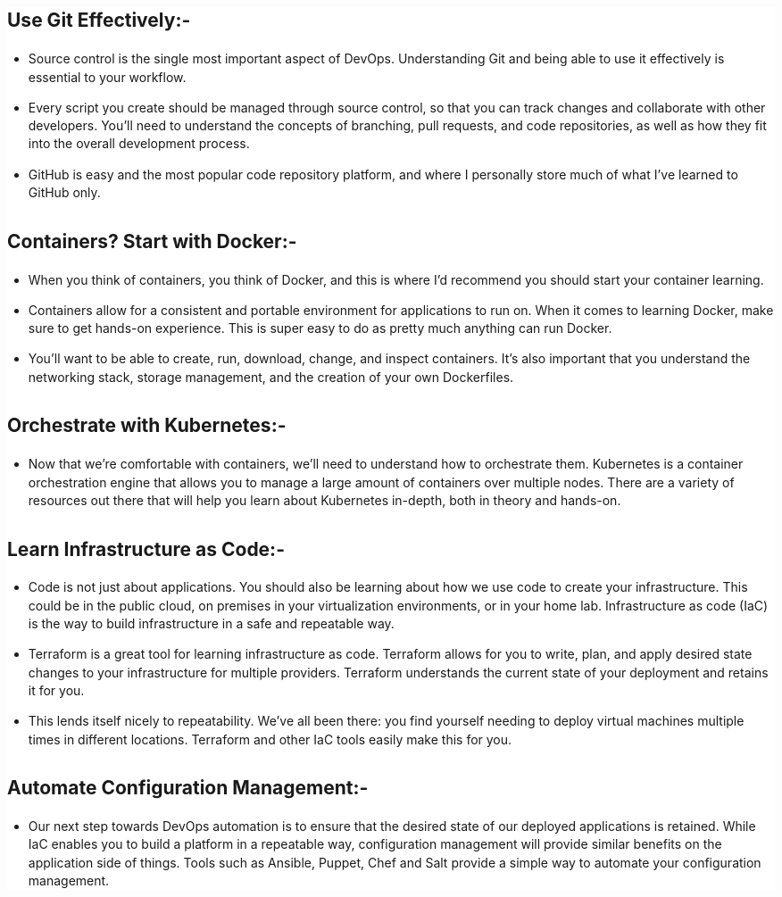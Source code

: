 
## Use Git Effectively:-

-   Source control is the single most important aspect of DevOps. Understanding Git and being able to use it effectively is essential to your workflow.

-   Every script you create should be managed through source control, so that you can track changes and collaborate with other developers. You’ll need to understand the concepts of branching, pull requests, and code repositories, as well as how they fit into the overall development process.

-   GitHub is easy and the most popular code repository platform, and where I personally store much of what I’ve learned to GitHub only. 

## Containers? Start with Docker:-

-   When you think of containers, you think of Docker, and this is where I’d recommend you should start your container learning.

-   Containers allow for a consistent and portable environment for applications to run on. When it comes to learning Docker, make sure to get hands-on experience. This is super easy to do as pretty much anything can run Docker. 

-   You’ll want to be able to create, run, download, change, and inspect containers. It’s also important that you understand the networking stack, storage management, and the creation of your own Dockerfiles.

## Orchestrate with Kubernetes:-

-   Now that we’re comfortable with containers, we’ll need to understand how to orchestrate them. Kubernetes is a container orchestration engine that allows you to manage a large amount of containers over multiple nodes. There are a variety of resources out there that will help you learn about Kubernetes in-depth, both in theory and hands-on. 

## Learn Infrastructure as Code:-

-   Code is not just about applications. You should also be learning about how we use code to create your infrastructure. This could be in the public cloud, on premises in your virtualization environments, or in your home lab. Infrastructure as code (IaC) is the way to build infrastructure in a safe and repeatable way.

-   Terraform is a great tool for learning infrastructure as code. Terraform allows for you to write, plan, and apply desired state changes to your infrastructure for multiple providers. Terraform understands the current state of your deployment and retains it for you.

-   This lends itself nicely to repeatability. We’ve all been there: you find yourself needing to deploy virtual machines multiple times in different locations. Terraform and other IaC tools easily make this for you. 

## Automate Configuration Management:-

-   Our next step towards DevOps automation is to ensure that the desired state of our deployed applications is retained. While IaC enables you to build a platform in a repeatable way, configuration management will provide similar benefits on the application side of things. Tools such as Ansible, Puppet, Chef and Salt  provide a simple way to automate your configuration management.
